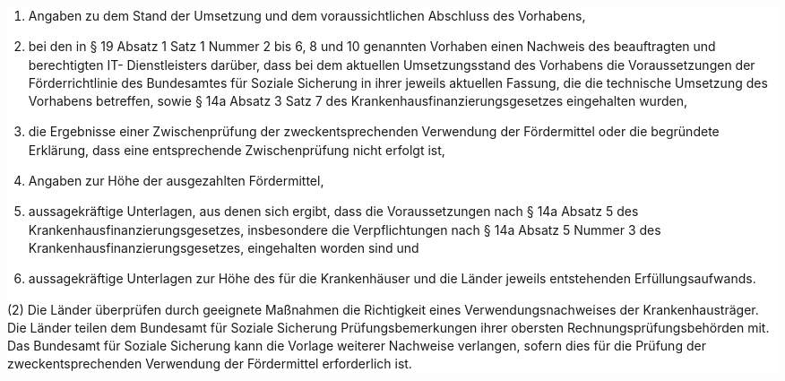 1.  Angaben zu dem Stand der Umsetzung und dem voraussichtlichen Abschluss
    des Vorhabens,


2.  bei den in § 19 Absatz 1 Satz 1 Nummer 2 bis 6, 8 und 10 genannten
    Vorhaben einen Nachweis des beauftragten und berechtigten IT-
    Dienstleisters darüber, dass bei dem aktuellen Umsetzungsstand des
    Vorhabens die Voraussetzungen der Förderrichtlinie des Bundesamtes für
    Soziale Sicherung in ihrer jeweils aktuellen Fassung, die die
    technische Umsetzung des Vorhabens betreffen, sowie § 14a Absatz 3
    Satz 7 des Krankenhausfinanzierungsgesetzes eingehalten wurden,


3.  die Ergebnisse einer Zwischenprüfung der zweckentsprechenden
    Verwendung der Fördermittel oder die begründete Erklärung, dass eine
    entsprechende Zwischenprüfung nicht erfolgt ist,


4.  Angaben zur Höhe der ausgezahlten Fördermittel,


5.  aussagekräftige Unterlagen, aus denen sich ergibt, dass die
    Voraussetzungen nach § 14a Absatz 5 des
    Krankenhausfinanzierungsgesetzes, insbesondere die Verpflichtungen
    nach § 14a Absatz 5 Nummer 3 des Krankenhausfinanzierungsgesetzes,
    eingehalten worden sind und


6.  aussagekräftige Unterlagen zur Höhe des für die Krankenhäuser und die
    Länder jeweils entstehenden Erfüllungsaufwands.




(2) Die Länder überprüfen durch geeignete Maßnahmen die Richtigkeit
eines Verwendungsnachweises der Krankenhausträger. Die Länder teilen
dem Bundesamt für Soziale Sicherung Prüfungsbemerkungen ihrer obersten
Rechnungsprüfungsbehörden mit. Das Bundesamt für Soziale Sicherung
kann die Vorlage weiterer Nachweise verlangen, sofern dies für die
Prüfung der zweckentsprechenden Verwendung der Fördermittel
erforderlich ist.

